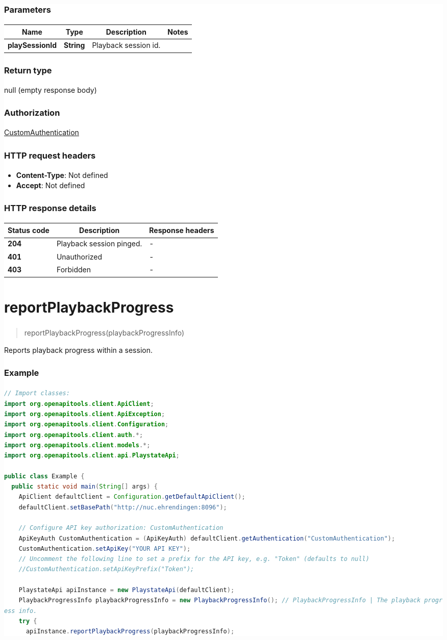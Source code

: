 ### Parameters

| Name | Type | Description  | Notes |
|------------- | ------------- | ------------- | -------------|
| **playSessionId** | **String**| Playback session id. | |

### Return type

null (empty response body)

### Authorization

[CustomAuthentication](../README.md#CustomAuthentication)

### HTTP request headers

 - **Content-Type**: Not defined
 - **Accept**: Not defined

### HTTP response details
| Status code | Description | Response headers |
|-------------|-------------|------------------|
| **204** | Playback session pinged. |  -  |
| **401** | Unauthorized |  -  |
| **403** | Forbidden |  -  |

<a id="reportPlaybackProgress"></a>
# **reportPlaybackProgress**
> reportPlaybackProgress(playbackProgressInfo)

Reports playback progress within a session.

### Example
```java
// Import classes:
import org.openapitools.client.ApiClient;
import org.openapitools.client.ApiException;
import org.openapitools.client.Configuration;
import org.openapitools.client.auth.*;
import org.openapitools.client.models.*;
import org.openapitools.client.api.PlaystateApi;

public class Example {
  public static void main(String[] args) {
    ApiClient defaultClient = Configuration.getDefaultApiClient();
    defaultClient.setBasePath("http://nuc.ehrendingen:8096");
    
    // Configure API key authorization: CustomAuthentication
    ApiKeyAuth CustomAuthentication = (ApiKeyAuth) defaultClient.getAuthentication("CustomAuthentication");
    CustomAuthentication.setApiKey("YOUR API KEY");
    // Uncomment the following line to set a prefix for the API key, e.g. "Token" (defaults to null)
    //CustomAuthentication.setApiKeyPrefix("Token");

    PlaystateApi apiInstance = new PlaystateApi(defaultClient);
    PlaybackProgressInfo playbackProgressInfo = new PlaybackProgressInfo(); // PlaybackProgressInfo | The playback progress info.
    try {
      apiInstance.reportPlaybackProgress(playbackProgressInfo);
```